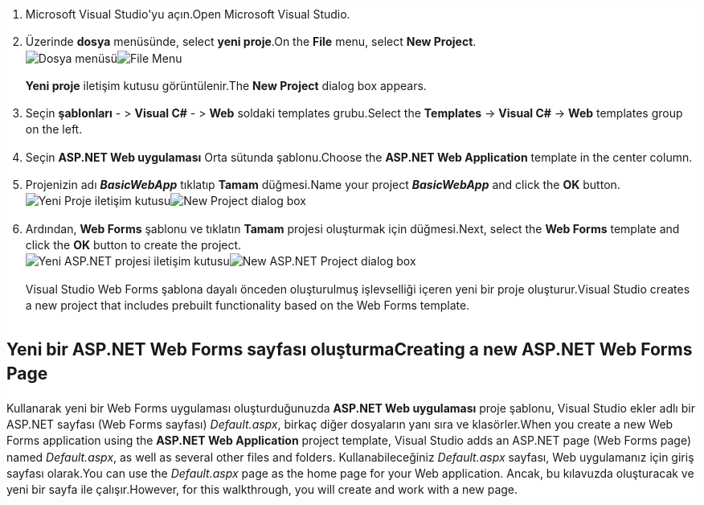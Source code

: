 1. <span data-ttu-id="4f7cc-124">Microsoft Visual Studio'yu açın.</span><span class="sxs-lookup"><span data-stu-id="4f7cc-124">Open Microsoft Visual Studio.</span></span>
2. <span data-ttu-id="4f7cc-125">Üzerinde **dosya** menüsünde, select **yeni proje**.</span><span class="sxs-lookup"><span data-stu-id="4f7cc-125">On the **File** menu, select **New Project**.</span></span>  
    <span data-ttu-id="4f7cc-126">![Dosya menüsü](code-editing-in-web-forms-pages/_static/image1.png)</span><span class="sxs-lookup"><span data-stu-id="4f7cc-126">![File Menu](code-editing-in-web-forms-pages/_static/image1.png)</span></span>

    <span data-ttu-id="4f7cc-127">**Yeni proje** iletişim kutusu görüntülenir.</span><span class="sxs-lookup"><span data-stu-id="4f7cc-127">The **New Project** dialog box appears.</span></span>
3. <span data-ttu-id="4f7cc-128">Seçin **şablonları**  - &gt; **Visual C#**  - &gt; **Web** soldaki templates grubu.</span><span class="sxs-lookup"><span data-stu-id="4f7cc-128">Select the **Templates** -&gt; **Visual C#** -&gt; **Web** templates group on the left.</span></span>
4. <span data-ttu-id="4f7cc-129">Seçin **ASP.NET Web uygulaması** Orta sütunda şablonu.</span><span class="sxs-lookup"><span data-stu-id="4f7cc-129">Choose the **ASP.NET Web Application** template in the center column.</span></span>
5. <span data-ttu-id="4f7cc-130">Projenizin adı ***BasicWebApp*** tıklatıp **Tamam** düğmesi.</span><span class="sxs-lookup"><span data-stu-id="4f7cc-130">Name your project ***BasicWebApp*** and click the **OK** button.</span></span>   
<span data-ttu-id="4f7cc-131">![Yeni Proje iletişim kutusu](code-editing-in-web-forms-pages/_static/image2.png)</span><span class="sxs-lookup"><span data-stu-id="4f7cc-131">![New Project dialog box](code-editing-in-web-forms-pages/_static/image2.png)</span></span>
6. <span data-ttu-id="4f7cc-132">Ardından, **Web Forms** şablonu ve tıklatın **Tamam** projesi oluşturmak için düğmesi.</span><span class="sxs-lookup"><span data-stu-id="4f7cc-132">Next, select the **Web Forms** template and click the **OK** button to create the project.</span></span>  
<span data-ttu-id="4f7cc-133">![Yeni ASP.NET projesi iletişim kutusu](code-editing-in-web-forms-pages/_static/image3.png)</span><span class="sxs-lookup"><span data-stu-id="4f7cc-133">![New ASP.NET Project dialog box](code-editing-in-web-forms-pages/_static/image3.png)</span></span>  

    <span data-ttu-id="4f7cc-134">Visual Studio Web Forms şablona dayalı önceden oluşturulmuş işlevselliği içeren yeni bir proje oluşturur.</span><span class="sxs-lookup"><span data-stu-id="4f7cc-134">Visual Studio creates a new project that includes prebuilt functionality based on the Web Forms template.</span></span>


## <a name="creating-a-new-aspnet-web-forms-page"></a><span data-ttu-id="4f7cc-135">Yeni bir ASP.NET Web Forms sayfası oluşturma</span><span class="sxs-lookup"><span data-stu-id="4f7cc-135">Creating a new ASP.NET Web Forms Page</span></span>


<span data-ttu-id="4f7cc-136">Kullanarak yeni bir Web Forms uygulaması oluşturduğunuzda **ASP.NET Web uygulaması** proje şablonu, Visual Studio ekler adlı bir ASP.NET sayfası (Web Forms sayfası) *Default.aspx*, birkaç diğer dosyaların yanı sıra ve klasörler.</span><span class="sxs-lookup"><span data-stu-id="4f7cc-136">When you create a new Web Forms application using the **ASP.NET Web Application** project template, Visual Studio adds an ASP.NET page (Web Forms page) named *Default.aspx*, as well as several other files and folders.</span></span> <span data-ttu-id="4f7cc-137">Kullanabileceğiniz *Default.aspx* sayfası, Web uygulamanız için giriş sayfası olarak.</span><span class="sxs-lookup"><span data-stu-id="4f7cc-137">You can use the *Default.aspx* page as the home page for your Web application.</span></span> <span data-ttu-id="4f7cc-138">Ancak, bu kılavuzda oluşturacak ve yeni bir sayfa ile çalışır.</span><span class="sxs-lookup"><span data-stu-id="4f7cc-138">However, for this walkthrough, you will create and work with a new page.</span></span>
